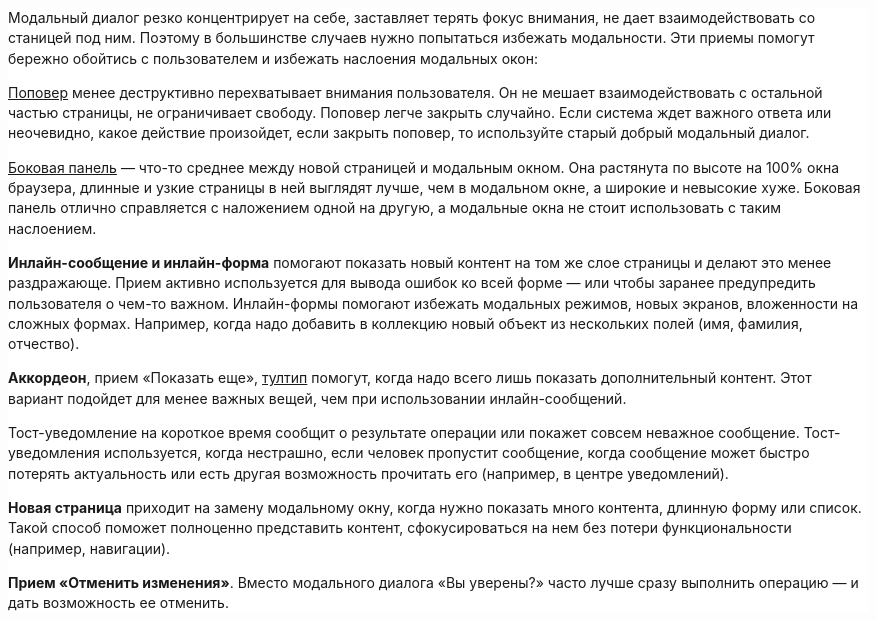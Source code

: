 Модальный диалог резко концентрирует на себе, заставляет терять фокус внимания, не дает взаимодействовать со станицей под ним. Поэтому в большинстве случаев нужно попытаться избежать модальности. Эти приемы помогут бережно обойтись с пользователем и избежать наслоения модальных окон:

[Поповер](/components/popover) менее деструктивно перехватывает внимания пользователя. Он не мешает взаимодействовать с остальной частью страницы, не ограничивает свободу. Поповер легче закрыть случайно. Если система ждет важного ответа или неочевидно, какое действие произойдет, если закрыть поповер, то используйте старый добрый модальный диалог.

[Боковая панель](/components/sidepanel) — что-то среднее между новой страницей и модальным окном. Она растянута по высоте на 100% окна браузера, длинные и узкие страницы в ней выглядят лучше, чем в модальном окне, а широкие и невысокие хуже. Боковая панель отлично справляется с наложением одной на другую, а модальные окна не стоит использовать с таким наслоением.

**Инлайн-сообщение и инлайн-форма** помогают показать новый контент на том же слое страницы и делают это менее раздражающе. Прием активно используется для вывода ошибок ко всей форме — или чтобы заранее предупредить пользователя о чем-то важном. Инлайн-формы помогают избежать модальных режимов, новых экранов, вложенности на сложных формах. Например, когда надо добавить в коллекцию новый объект из нескольких полей (имя, фамилия, отчество).

**Аккордеон**, прием «Показать еще», [тултип](/components/tooltip) помогут, когда надо всего лишь показать дополнительный контент. Этот вариант подойдет для менее важных вещей, чем при использовании инлайн-сообщений.

Тост-уведомление на короткое время сообщит о результате операции или покажет совсем неважное сообщение. Тост-уведомления используется, когда нестрашно, если человек пропустит сообщение, когда сообщение может быстро потерять актуальность или есть другая возможность прочитать его (например, в центре уведомлений).

**Новая страница** приходит на замену модальному окну, когда нужно показать много контента, длинную форму или список. Такой способ поможет полноценно представить контент, сфокусироваться на нем без потери функциональности (например, навигации).

**Прием «Отменить изменения»**. Вместо модального диалога «Вы уверены?» часто лучше сразу выполнить операцию — и дать возможность ее отменить.
